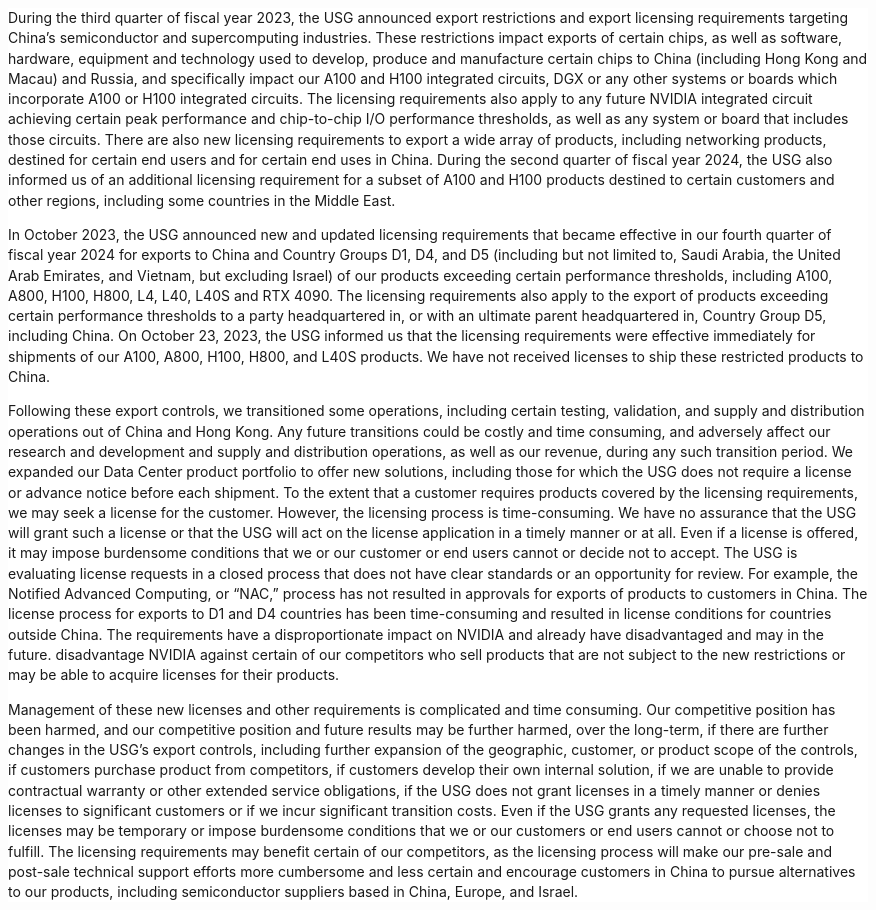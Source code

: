 During the third quarter of fiscal year 2023, the USG announced export restrictions and export licensing requirements targeting China’s semiconductor and supercomputing industries. These restrictions impact exports of certain chips, as well as software, hardware, equipment and technology used to develop, produce and manufacture certain chips to China (including Hong Kong and Macau) and Russia, and specifically impact our A100 and H100 integrated circuits, DGX or any other systems or boards which incorporate A100 or H100 integrated circuits. The licensing requirements also apply to any future NVIDIA integrated circuit achieving certain peak performance and chip-to-chip I/O performance thresholds, as well as any system or board that includes those circuits. There are also new licensing requirements to export a wide array of products, including networking products, destined for certain end users and for certain end uses in China. During the second quarter of fiscal year 2024, the USG also informed us of an additional licensing requirement for a subset of A100 and H100 products destined to certain customers and other regions, including some countries in the Middle East.

In October 2023, the USG announced new and updated licensing requirements that became effective in our fourth quarter of fiscal year 2024 for exports to China and Country Groups D1, D4, and D5 (including but not limited to, Saudi Arabia, the United Arab Emirates, and Vietnam, but excluding Israel) of our products exceeding certain performance thresholds, including A100, A800, H100, H800, L4, L40, L40S and RTX 4090. The licensing requirements also apply to the export of products exceeding certain performance thresholds to a party headquartered in, or with an ultimate parent headquartered in, Country Group D5, including China. On October 23, 2023, the USG informed us that the licensing requirements were effective immediately for shipments of our A100, A800, H100, H800, and L40S products. We have not received licenses to ship these restricted products to China.

Following these export controls, we transitioned some operations, including certain testing, validation, and supply and distribution operations out of China and Hong Kong. Any future transitions could be costly and time consuming, and adversely affect our research and development and supply and distribution operations, as well as our revenue, during any such transition period. We expanded our Data Center product portfolio to offer new solutions, including those for which the USG does not require a license or advance notice before each shipment. To the extent that a customer requires products covered by the licensing requirements, we may seek a license for the customer. However, the licensing process is time-consuming. We have no assurance that the USG will grant such a license or that the USG will act on the license application in a timely manner or at all. Even if a license is offered, it may impose burdensome conditions that we or our customer or end users cannot or decide not to accept. The USG is evaluating license requests in a closed process that does not have clear standards or an opportunity for review. For example, the Notified Advanced Computing, or “NAC,” process has not resulted in approvals for exports of products to customers in China. The license process for exports to D1 and D4 countries has been time-consuming and resulted in license conditions for countries outside China. The requirements have a disproportionate impact on NVIDIA and already have disadvantaged and may in the future.
disadvantage NVIDIA against certain of our competitors who sell products that are not subject to the new restrictions or may be able to acquire licenses for their products.

Management of these new licenses and other requirements is complicated and time consuming. Our competitive position has been harmed, and our competitive position and future results may be further harmed, over the long-term, if there are further changes in the USG’s export controls, including further expansion of the geographic, customer, or product scope of the controls, if customers purchase product from competitors, if customers develop their own internal solution, if we are unable to provide contractual warranty or other extended service obligations, if the USG does not grant licenses in a timely manner or denies licenses to significant customers or if we incur significant transition costs. Even if the USG grants any requested licenses, the licenses may be temporary or impose burdensome conditions that we or our customers or end users cannot or choose not to fulfill. The licensing requirements may benefit certain of our competitors, as the licensing process will make our pre-sale and post-sale technical support efforts more cumbersome and less certain and encourage customers in China to pursue alternatives to our products, including semiconductor suppliers based in China, Europe, and Israel.
